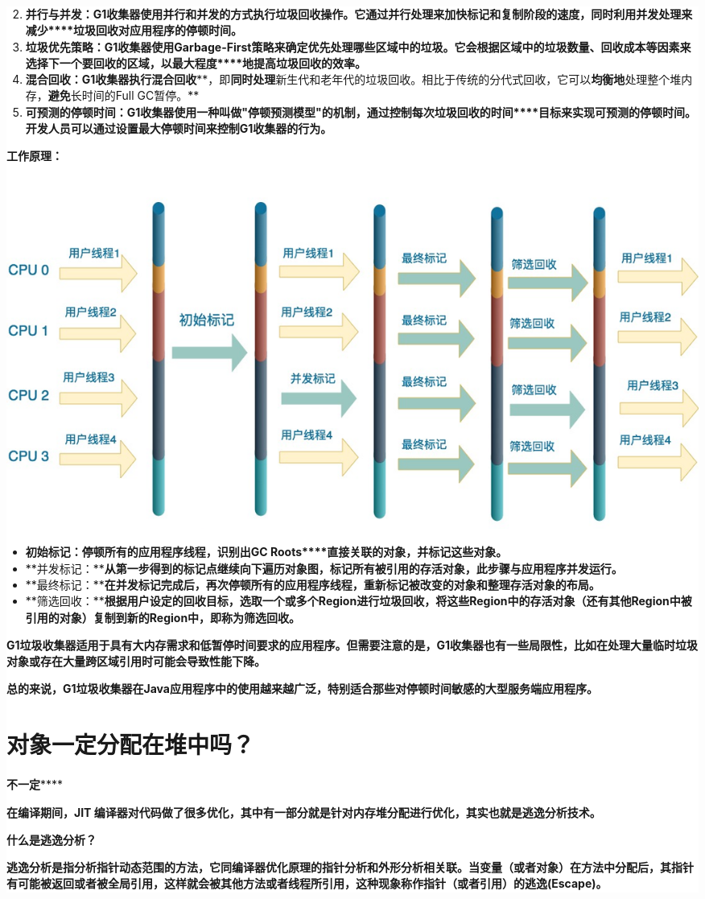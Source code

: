 2. **并行与并发：****G1收集器使用****并行和并发的方式****执行垃圾回收操作。它通过并行处理来****加快****标记和复制阶段的速度，同时利用并发处理来****减少****垃圾回收对应用程序的停顿时间。**
3. **垃圾优先策略：****G1收集器使用Garbage-First策略来确定****优先处理****哪些区域中的垃圾。它会根据区域中的垃圾数量、回收成本等因素来选择下一个要回收的区域，以****最大程度****地提高垃圾回收的效率。**
4. **混合回收：****G1收集器执行****混合回收****，即****同时处理****新生代和老年代的垃圾回收。相比于传统的分代式回收，它可以****均衡地****处理整个堆内存，****避免****长时间的Full GC暂停。**
5. **可预测的停顿时间：****G1收集器使用一种叫做"****停顿预测模型****"的机制，通过****控制****每次垃圾****回收的时间****目标来实现可预测的停顿时间。开发人员可以通过设置最大停顿时间来控制G1收集器的行为。**

**工作原理：**

![1696574891115-01a05083-14aa-4ab6-8dd1-dac317ee1871.jpeg](./assets/1696574891115-01a05083-14aa-4ab6-8dd1-dac317ee1871.jpeg)

+ **初始标记：****停顿所有的应用程序线程，识别出****GC Roots****直接关联的对象，并标记这些对象。**
+ **并发标记：****从第一步得到的标记点继续向下遍历对象图，****标记所有被引用的存活对象****，此步骤与应用程序并发运行。**
+ **最终标记：****在并发标记完成后，再次停顿所有的应用程序线程，****重新标记被改变的对象****和整理存活对象的布局。**
+ **筛选回收：****根据用户设定的回收目标，****选取一个或多个Region进行垃圾回收****，将这些Region中的存活对象（还有其他Region中被引用的对象）复制到新的Region中，即称为筛选回收。**

**G1垃圾收集器****适用于****具有大内存需求和低暂停时间要求的应用程序。但需要注意的是，G1收集器也有一些局限性，比如在处理大量临时垃圾对象或存在大量跨区域引用时可能会导致性能下降。**

**总的来说，G1垃圾收集器在Java应用程序中的使用越来越广泛，特别****适合****那些****对停顿时间敏感的****大型服务端****应用程序****。**

# 对象一定分配在堆中吗？
**不一定******

**在编译期间，JIT 编译器对代码做了很多优化，其中有一部分就是针对内存堆分配进行优化，其实也就是****逃逸分析技术****。**

**什么是逃逸分析？**

**逃逸分析是指****分析指针动态范围的方法****，它同编译器优化原理的指针分析和外形分析相关联。当****变量（或者对象）****在方法中****分配后****，其指针有可能被返回或者被全局引用，这样就会****被其他方法或者线程所引用****，这种现象称作指针（或者引用）的逃逸(Escape)。**
